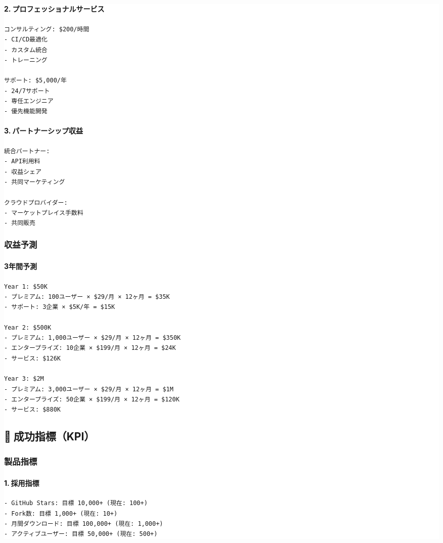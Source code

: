 #### 2. **プロフェッショナルサービス**
```
コンサルティング: $200/時間
- CI/CD最適化
- カスタム統合
- トレーニング

サポート: $5,000/年
- 24/7サポート
- 専任エンジニア
- 優先機能開発
```

#### 3. **パートナーシップ収益**
```
統合パートナー:
- API利用料
- 収益シェア
- 共同マーケティング

クラウドプロバイダー:
- マーケットプレイス手数料
- 共同販売
```

### 収益予測

#### 3年間予測
```
Year 1: $50K
- プレミアム: 100ユーザー × $29/月 × 12ヶ月 = $35K
- サポート: 3企業 × $5K/年 = $15K

Year 2: $500K
- プレミアム: 1,000ユーザー × $29/月 × 12ヶ月 = $350K
- エンタープライズ: 10企業 × $199/月 × 12ヶ月 = $24K
- サービス: $126K

Year 3: $2M
- プレミアム: 3,000ユーザー × $29/月 × 12ヶ月 = $1M
- エンタープライズ: 50企業 × $199/月 × 12ヶ月 = $120K
- サービス: $880K
```

## 🎯 成功指標（KPI）

### 製品指標

#### 1. **採用指標**
```
- GitHub Stars: 目標 10,000+ (現在: 100+)
- Fork数: 目標 1,000+ (現在: 10+)
- 月間ダウンロード: 目標 100,000+ (現在: 1,000+)
- アクティブユーザー: 目標 50,000+ (現在: 500+)
```
